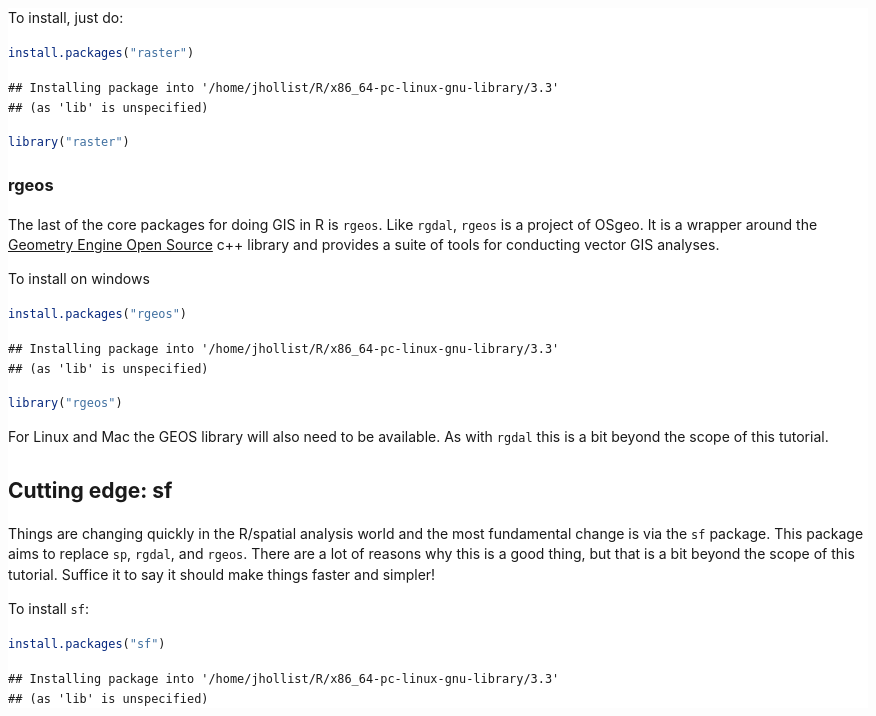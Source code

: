 To install, just do:

``` r
install.packages("raster")
```

    ## Installing package into '/home/jhollist/R/x86_64-pc-linux-gnu-library/3.3'
    ## (as 'lib' is unspecified)

``` r
library("raster")
```

### rgeos

The last of the core packages for doing GIS in R is `rgeos`. Like `rgdal`, `rgeos` is a project of OSgeo. It is a wrapper around the [Geometry Engine Open Source](https://trac.osgeo.org/geos/) c++ library and provides a suite of tools for conducting vector GIS analyses.

To install on windows

``` r
install.packages("rgeos")
```

    ## Installing package into '/home/jhollist/R/x86_64-pc-linux-gnu-library/3.3'
    ## (as 'lib' is unspecified)

``` r
library("rgeos")
```

For Linux and Mac the GEOS library will also need to be available. As with `rgdal` this is a bit beyond the scope of this tutorial.

Cutting edge: sf
----------------

Things are changing quickly in the R/spatial analysis world and the most fundamental change is via the `sf` package. This package aims to replace `sp`, `rgdal`, and `rgeos`. There are a lot of reasons why this is a good thing, but that is a bit beyond the scope of this tutorial. Suffice it to say it should make things faster and simpler!

To install `sf`:

``` r
install.packages("sf")
```

    ## Installing package into '/home/jhollist/R/x86_64-pc-linux-gnu-library/3.3'
    ## (as 'lib' is unspecified)
